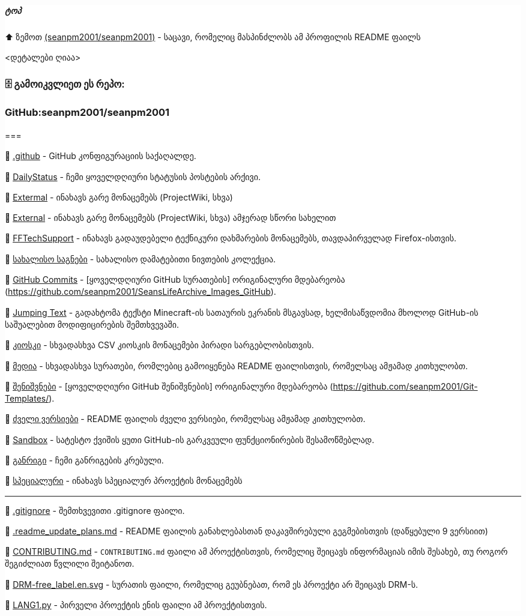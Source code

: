 ##### ტოპ

⬆️ ზემოთ [(seanpm2001/seanpm2001)](https://github.com/seanpm2001/seanpm2001) - საცავი, რომელიც მასპინძლობს ამ პროფილის README ფაილს

<დეტალები ღიაა>
<summary><H3>🗄️ გამოიკვლიეთ ეს რეპო:</H3></summary>

### GitHub:seanpm2001/seanpm2001

===

📂 [ .github](/.github/.github_README.md) - GitHub კონფიგურაციის საქაღალდე.

📂 [DailyStatus](/DailyStatus/README.md) - ჩემი ყოველდღიური სტატუსის პოსტების არქივი.

📂 [Extermal](/Extermal/) - ინახავს გარე მონაცემებს (ProjectWiki, სხვა)

📂 [External](/External/) - ინახავს გარე მონაცემებს (ProjectWiki, სხვა) ამჯერად სწორი სახელით

📂 [FFTechSupport](/FFTechSupport/) - ინახავს გადაუდებელი ტექნიკური დახმარების მონაცემებს, თავდაპირველად Firefox-ისთვის.

📂 [სახალისო საგნები](/FunStuff/) - სახალისო დამატებითი ნივთების კოლექცია.

📂 [GitHub Commits](/GitHub_Commits/) - [ყოველდღიური GitHub სურათების] ორიგინალური მდებარეობა (https://github.com/seanpm2001/SeansLifeArchive_Images_GitHub).

📂 [Jumping Text](/JumpingText/) - გადახტომა ტექსტი Minecraft-ის სათაურის ეკრანის მსგავსად, ხელმისაწვდომია მხოლოდ GitHub-ის საშუალებით მოდიფიცირების შემთხვევაში.

📂 [კიოსკი](/კიოსკი/) - სხვადასხვა CSV კიოსკის მონაცემები პირადი სარგებლობისთვის.

📂 [მედია](/მედია/) - სხვადასხვა სურათები, რომლებიც გამოიყენება README ფაილისთვის, რომელსაც ამჟამად კითხულობთ.

📂 [შენიშვნები](/შენიშვნები/) - [ყოველდღიური GitHub შენიშვნების] ორიგინალური მდებარეობა (https://github.com/seanpm2001/Git-Templates/).

📂 [ძველი ვერსიები](/OldVersions/) - README ფაილის ძველი ვერსიები, რომელსაც ამჟამად კითხულობთ.

📂 [Sandbox](/Sandbox/) - სატესტო ქვიშის ყუთი GitHub-ის გარკვეული ფუნქციონირების შესამოწმებლად.

📂 [განრიგი](/განრიგი/) - ჩემი განრიგების კრებული.

📂 [სპეციალური](/სპეციალური/) - ინახავს სპეციალურ პროექტის მონაცემებს

---

📜 [.gitignore](.gitignore) - შემთხვევითი .gitignore ფაილი.

📜 [.readme_update_plans.md](.readme_update_plans.md) - README ფაილის განახლებასთან დაკავშირებული გეგმებისთვის (დაწყებული 9 ვერსიით)

📜 [CONTRIBUTING.md](CONTRIBUTING.md) - `CONTRIBUTING.md` ფაილი ამ პროექტისთვის, რომელიც შეიცავს ინფორმაციას იმის შესახებ, თუ როგორ შეგიძლიათ წვლილი შეიტანოთ.

📜 [DRM-free_label.en.svg](DRM-free_label.en.svg) - სურათის ფაილი, რომელიც გეუბნებათ, რომ ეს პროექტი არ შეიცავს DRM-ს.

📜 [LANG1.py](LANG1.py) - პირველი პროექტის ენის ფაილი ამ პროექტისთვის.
